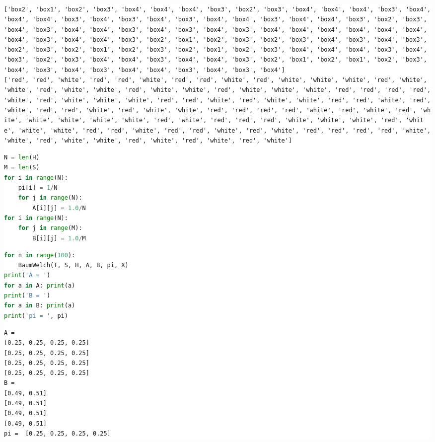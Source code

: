     ['box2', 'box1', 'box2', 'box3', 'box4', 'box4', 'box4', 'box3', 'box2', 'box3', 'box4', 'box4', 'box4', 'box3', 'box4', 'box4', 'box4', 'box3', 'box4', 'box3', 'box4', 'box3', 'box4', 'box4', 'box3', 'box4', 'box4', 'box3', 'box2', 'box3', 'box4', 'box3', 'box4', 'box4', 'box3', 'box4', 'box3', 'box4', 'box3', 'box4', 'box4', 'box4', 'box4', 'box4', 'box4', 'box4', 'box3', 'box4', 'box4', 'box3', 'box2', 'box1', 'box2', 'box3', 'box2', 'box3', 'box4', 'box3', 'box4', 'box3', 'box2', 'box3', 'box2', 'box1', 'box2', 'box3', 'box2', 'box1', 'box2', 'box3', 'box4', 'box4', 'box4', 'box3', 'box4', 'box3', 'box2', 'box3', 'box4', 'box4', 'box3', 'box4', 'box4', 'box3', 'box2', 'box1', 'box2', 'box1', 'box2', 'box3', 'box4', 'box3', 'box4', 'box3', 'box4', 'box4', 'box3', 'box4', 'box3', 'box4']
    ['red', 'red', 'white', 'red', 'red', 'white', 'red', 'red', 'white', 'red', 'white', 'white', 'white', 'red', 'white', 'white', 'red', 'white', 'white', 'red', 'white', 'white', 'red', 'white', 'white', 'white', 'red', 'red', 'red', 'red', 'white', 'red', 'white', 'white', 'white', 'red', 'red', 'white', 'red', 'white', 'white', 'red', 'red', 'white', 'red', 'white', 'red', 'red', 'white', 'red', 'white', 'white', 'red', 'red', 'red', 'red', 'white', 'red', 'white', 'red', 'white', 'white', 'white', 'white', 'white', 'red', 'white', 'red', 'red', 'red', 'white', 'white', 'white', 'red', 'white', 'white', 'white', 'red', 'red', 'white', 'red', 'red', 'white', 'red', 'white', 'red', 'red', 'red', 'red', 'white', 'white', 'red', 'white', 'white', 'red', 'white', 'red', 'white', 'red', 'white']
    


```python
N = len(H)
M = len(S)
for i in range(N):
    pi[i] = 1/N
    for j in range(N):
        A[i][j] = 1.0/N
for i in range(N):
    for j in range(M):
        B[i][j] = 1.0/M
```


```python
for n in range(100):
    BaumWelch(T, S, H, A, B, pi, X)
print('A = ')
for a in A: print(a)
print('B = ')
for a in B: print(a)
print('pi = ', pi)    
```

    A = 
    [0.25, 0.25, 0.25, 0.25]
    [0.25, 0.25, 0.25, 0.25]
    [0.25, 0.25, 0.25, 0.25]
    [0.25, 0.25, 0.25, 0.25]
    B = 
    [0.49, 0.51]
    [0.49, 0.51]
    [0.49, 0.51]
    [0.49, 0.51]
    pi =  [0.25, 0.25, 0.25, 0.25]
    